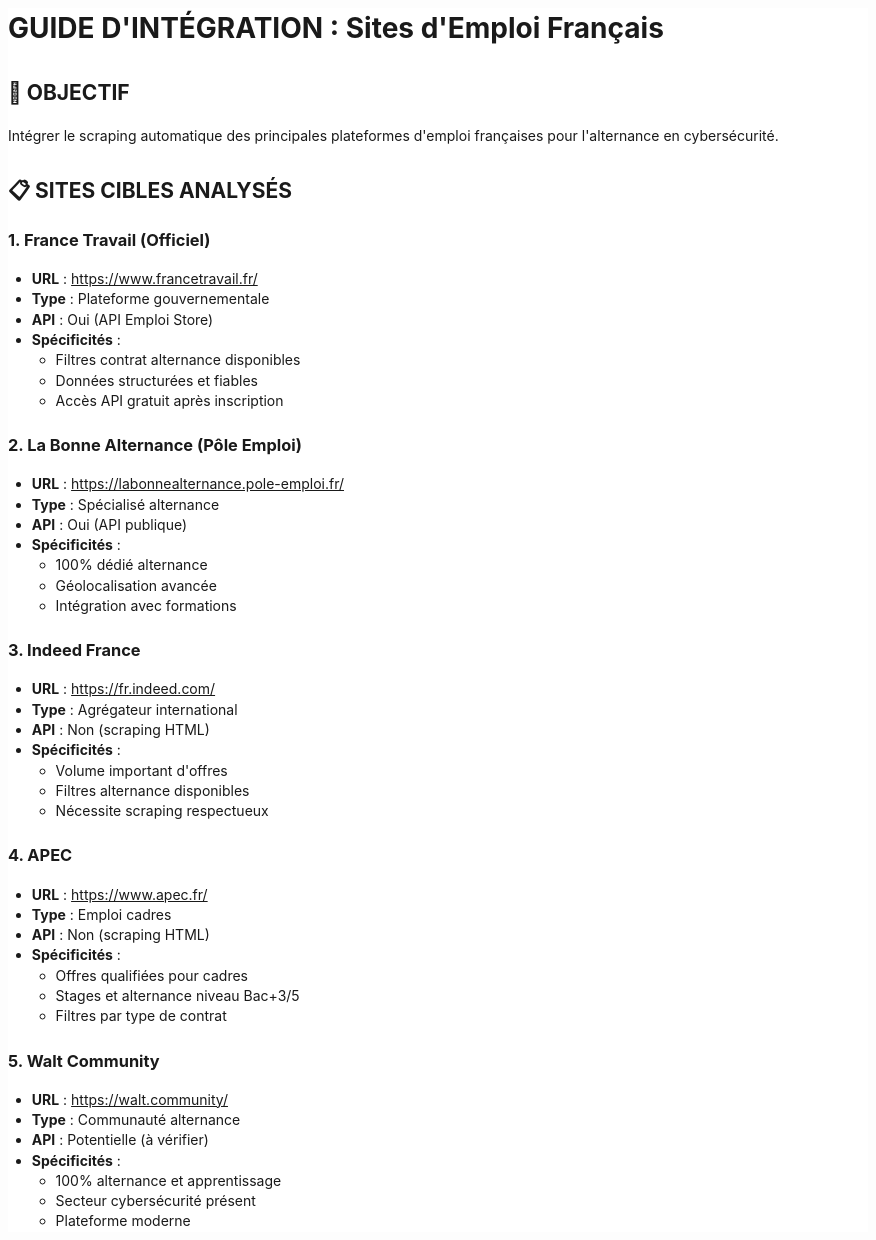 # GUIDE D'INTÉGRATION : Sites d'Emploi Français

## 🎯 OBJECTIF
Intégrer le scraping automatique des principales plateformes d'emploi françaises pour l'alternance en cybersécurité.

## 📋 SITES CIBLES ANALYSÉS

### 1. **France Travail** (Officiel)
- **URL** : https://www.francetravail.fr/
- **Type** : Plateforme gouvernementale
- **API** : Oui (API Emploi Store)
- **Spécificités** :
  - Filtres contrat alternance disponibles
  - Données structurées et fiables
  - Accès API gratuit après inscription

### 2. **La Bonne Alternance** (Pôle Emploi)
- **URL** : https://labonnealternance.pole-emploi.fr/
- **Type** : Spécialisé alternance
- **API** : Oui (API publique)
- **Spécificités** :
  - 100% dédié alternance
  - Géolocalisation avancée
  - Intégration avec formations

### 3. **Indeed France**
- **URL** : https://fr.indeed.com/
- **Type** : Agrégateur international
- **API** : Non (scraping HTML)
- **Spécificités** :
  - Volume important d'offres
  - Filtres alternance disponibles
  - Nécessite scraping respectueux

### 4. **APEC**
- **URL** : https://www.apec.fr/
- **Type** : Emploi cadres
- **API** : Non (scraping HTML)
- **Spécificités** :
  - Offres qualifiées pour cadres
  - Stages et alternance niveau Bac+3/5
  - Filtres par type de contrat

### 5. **Walt Community**
- **URL** : https://walt.community/
- **Type** : Communauté alternance
- **API** : Potentielle (à vérifier)
- **Spécificités** :
  - 100% alternance et apprentissage
  - Secteur cybersécurité présent
  - Plateforme moderne
